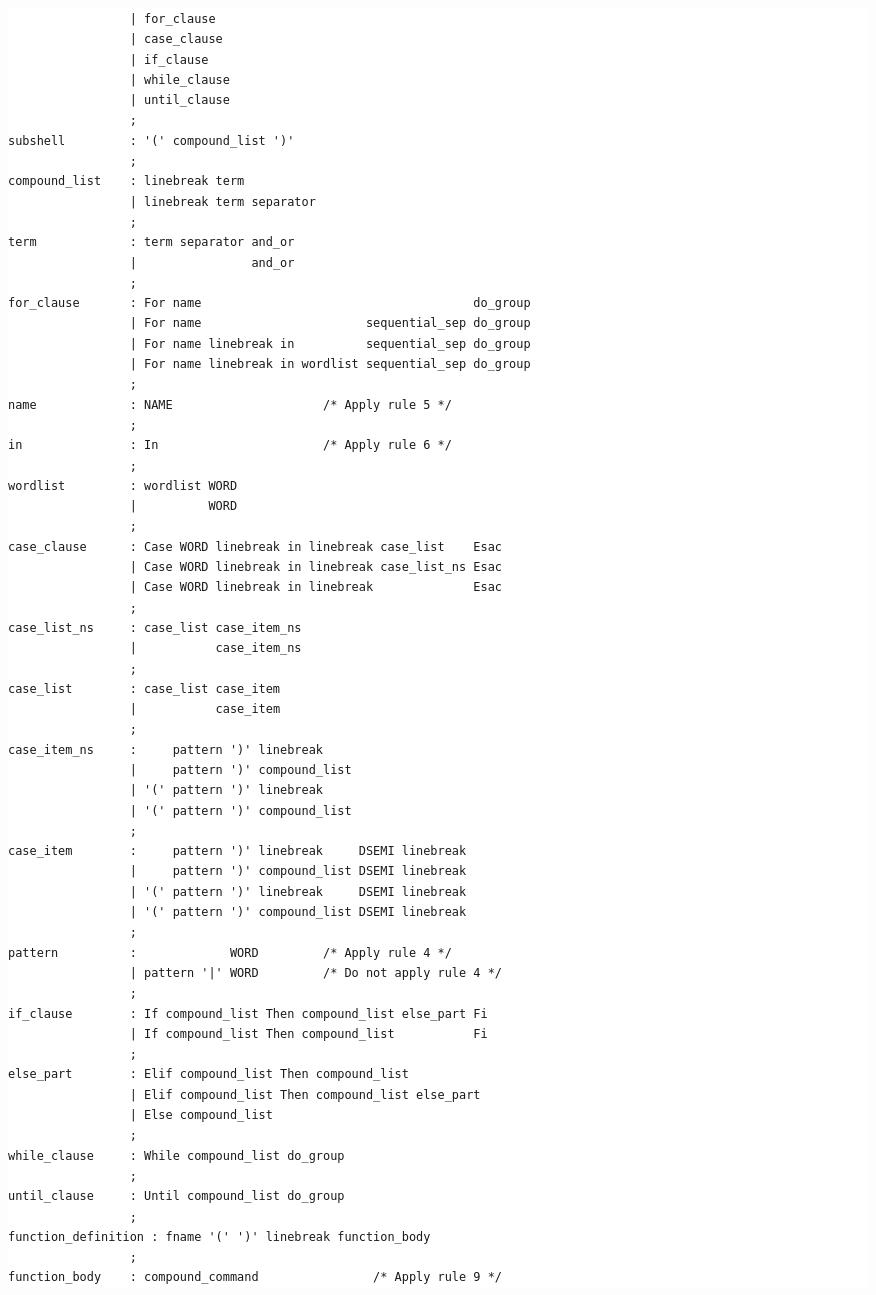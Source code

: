 ```
                 | for_clause
                 | case_clause
                 | if_clause
                 | while_clause
                 | until_clause
                 ;
subshell         : '(' compound_list ')'
                 ;
compound_list    : linebreak term
                 | linebreak term separator
                 ;
term             : term separator and_or
                 |                and_or
                 ;
for_clause       : For name                                      do_group
                 | For name                       sequential_sep do_group
                 | For name linebreak in          sequential_sep do_group
                 | For name linebreak in wordlist sequential_sep do_group
                 ;
name             : NAME                     /* Apply rule 5 */
                 ;
in               : In                       /* Apply rule 6 */
                 ;
wordlist         : wordlist WORD
                 |          WORD
                 ;
case_clause      : Case WORD linebreak in linebreak case_list    Esac
                 | Case WORD linebreak in linebreak case_list_ns Esac
                 | Case WORD linebreak in linebreak              Esac
                 ;
case_list_ns     : case_list case_item_ns
                 |           case_item_ns
                 ;
case_list        : case_list case_item
                 |           case_item
                 ;
case_item_ns     :     pattern ')' linebreak
                 |     pattern ')' compound_list
                 | '(' pattern ')' linebreak
                 | '(' pattern ')' compound_list
                 ;
case_item        :     pattern ')' linebreak     DSEMI linebreak
                 |     pattern ')' compound_list DSEMI linebreak
                 | '(' pattern ')' linebreak     DSEMI linebreak
                 | '(' pattern ')' compound_list DSEMI linebreak
                 ;
pattern          :             WORD         /* Apply rule 4 */
                 | pattern '|' WORD         /* Do not apply rule 4 */
                 ;
if_clause        : If compound_list Then compound_list else_part Fi
                 | If compound_list Then compound_list           Fi
                 ;
else_part        : Elif compound_list Then compound_list
                 | Elif compound_list Then compound_list else_part
                 | Else compound_list
                 ;
while_clause     : While compound_list do_group
                 ;
until_clause     : Until compound_list do_group
                 ;
function_definition : fname '(' ')' linebreak function_body
                 ;
function_body    : compound_command                /* Apply rule 9 */
```